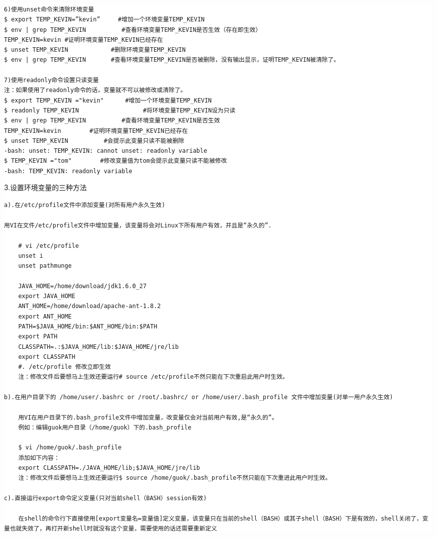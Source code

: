     6)使用unset命令来清除环境变量
    $ export TEMP_KEVIN=”kevin”     #增加一个环境变量TEMP_KEVIN
    $ env | grep TEMP_KEVIN          #查看环境变量TEMP_KEVIN是否生效（存在即生效）
    TEMP_KEVIN=kevin #证明环境变量TEMP_KEVIN已经存在
    $ unset TEMP_KEVIN            #删除环境变量TEMP_KEVIN
    $ env | grep TEMP_KEVIN       #查看环境变量TEMP_KEVIN是否被删除，没有输出显示，证明TEMP_KEVIN被清除了。

    7)使用readonly命令设置只读变量
    注：如果使用了readonly命令的话，变量就不可以被修改或清除了。
    $ export TEMP_KEVIN ="kevin"      #增加一个环境变量TEMP_KEVIN
    $ readonly TEMP_KEVIN                  #将环境变量TEMP_KEVIN设为只读
    $ env | grep TEMP_KEVIN          #查看环境变量TEMP_KEVIN是否生效
    TEMP_KEVIN=kevin        #证明环境变量TEMP_KEVIN已经存在
    $ unset TEMP_KEVIN          #会提示此变量只读不能被删除
    -bash: unset: TEMP_KEVIN: cannot unset: readonly variable
    $ TEMP_KEVIN ="tom"        #修改变量值为tom会提示此变量只读不能被修改
    -bash: TEMP_KEVIN: readonly variable


  3.设置环境变量的三种方法

    a).在/etc/profile文件中添加变量(对所有用户永久生效)

    用VI在文件/etc/profile文件中增加变量，该变量将会对Linux下所有用户有效，并且是“永久的”.

        # vi /etc/profile
        unset i
        unset pathmunge

        JAVA_HOME=/home/download/jdk1.6.0_27
        export JAVA_HOME
        ANT_HOME=/home/download/apache-ant-1.8.2
        export ANT_HOME
        PATH=$JAVA_HOME/bin:$ANT_HOME/bin:$PATH
        export PATH
        CLASSPATH=.:$JAVA_HOME/lib:$JAVA_HOME/jre/lib
        export CLASSPATH
        #. /etc/profile 修改立即生效
        注：修改文件后要想马上生效还要运行# source /etc/profile不然只能在下次重启此用户时生效。

    b).在用户目录下的 /home/user/.bashrc or /root/.bashrc/ or /home/user/.bash_profile 文件中增加变量(对单一用户永久生效)

        用VI在用户目录下的.bash_profile文件中增加变量，改变量仅会对当前用户有效,是“永久的”。
        例如：编辑guok用户目录（/home/guok）下的.bash_profile

        $ vi /home/guok/.bash_profile
        添加如下内容：
        export CLASSPATH=./JAVA_HOME/lib;$JAVA_HOME/jre/lib
        注：修改文件后要想马上生效还要运行$ source /home/guok/.bash_profile不然只能在下次重进此用户时生效。

    c).直接运行export命令定义变量(只对当前shell（BASH）session有效)

        在shell的命令行下直接使用[export变量名=变量值]定义变量，该变量只在当前的shell（BASH）或其子shell（BASH）下是有效的，shell关闭了，变量也就失效了，再打开新shell时就没有这个变量，需要使用的话还需要重新定义
